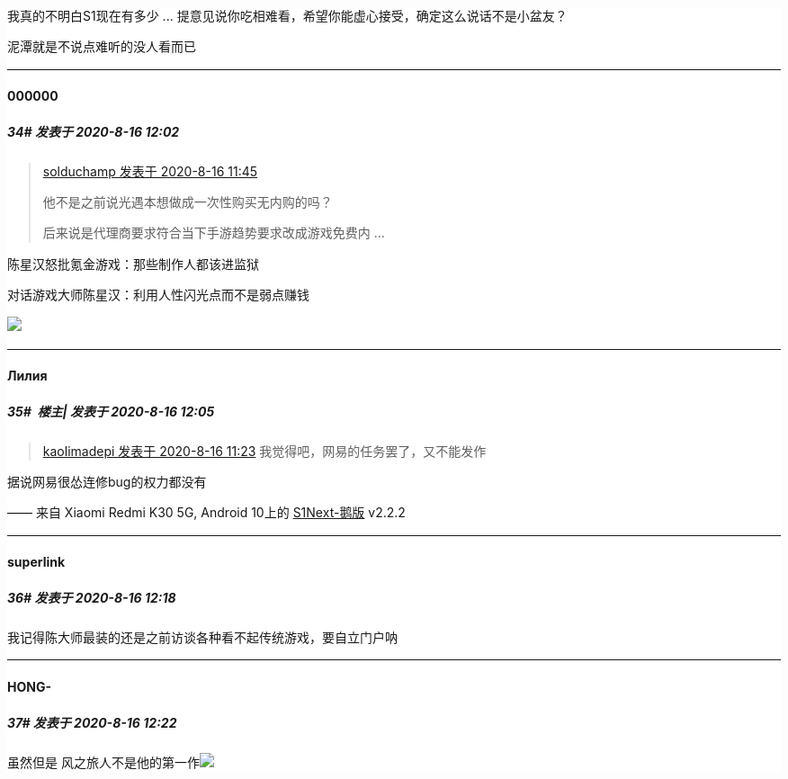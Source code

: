
我真的不明白S1现在有多少 ...</blockquote>
提意见说你吃相难看，希望你能虚心接受，确定这么说话不是小盆友？

泥潭就是不说点难听的没人看而已


-----

####  000000  
##### 34#       发表于 2020-8-16 12:02


<blockquote><a href="httphttps://bbs.saraba1st.com/2b/forum.php?mod=redirect&amp;goto=findpost&amp;pid=48446965&amp;ptid=1954938" target="_blank">solduchamp 发表于 2020-8-16 11:45</a>

他不是之前说光遇本想做成一次性购买无内购的吗？

后来说是代理商要求符合当下手游趋势要求改成游戏免费内 ...</blockquote>
陈星汉怒批氪金游戏：那些制作人都该进监狱


对话游戏大师陈星汉：利用人性闪光点而不是弱点赚钱

<img src="http://wx3.sinaimg.cn/large/006LfQcply1g2w4881vurg305004vqte.gif" referrerpolicy="no-referrer">


-----

####  Лилия  
##### 35#         楼主| 发表于 2020-8-16 12:05


<blockquote><a href="httphttps://bbs.saraba1st.com/2b/forum.php?mod=redirect&amp;goto=findpost&amp;pid=48446762&amp;ptid=1954938" target="_blank">kaolimadepi 发表于 2020-8-16 11:23</a>
我觉得吧，网易的任务罢了，又不能发作</blockquote>
据说网易很怂连修bug的权力都没有

—— 来自 Xiaomi Redmi K30 5G, Android 10上的 [S1Next-鹅版](https://github.com/ykrank/S1-Next/releases) v2.2.2


-----

####  superlink  
##### 36#       发表于 2020-8-16 12:18


我记得陈大师最装的还是之前访谈各种看不起传统游戏，要自立门户呐


-----

####  HONG-  
##### 37#       发表于 2020-8-16 12:22


虽然但是 风之旅人不是他的第一作<img src="https://static.saraba1st.com/image/smiley/face2017/026.png" referrerpolicy="no-referrer">
